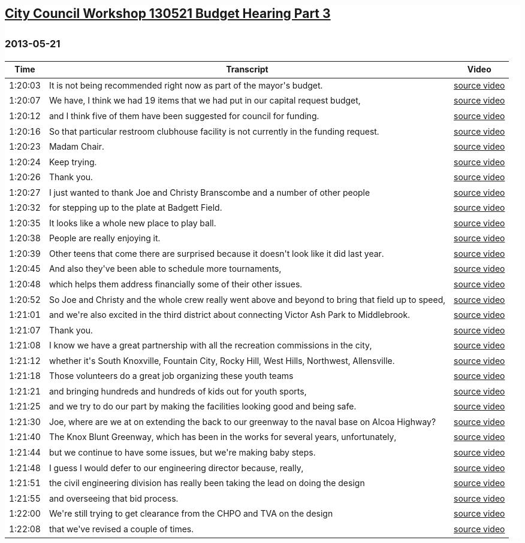 ## [City Council Workshop 130521 Budget Hearing Part 3](https://archive.org/details/citycouncilworkshop130521budgethearingpart3)
### 2013-05-21
| Time| Transcript| Video|
|---------|---------------------------------------------------------------------------------------------------------------------------------------------------------------------------------------------------------------------------------------------------------------------------------------------------------------------------------------------------------------------------------------------------------------------------------------------------------------|----------------------------------------------------------------------------------------------------|
| 1:20:03| It is not being recommended right now as part of the mayor's budget.| [source video](https://archive.org/details/citycouncilworkshop130521budgethearingpart3?start=4803)|
| 1:20:07| We have, I think we had 19 items that we had put in our capital request budget,| [source video](https://archive.org/details/citycouncilworkshop130521budgethearingpart3?start=4807)|
| 1:20:12| and I think five of them have been suggested for council for funding.| [source video](https://archive.org/details/citycouncilworkshop130521budgethearingpart3?start=4812)|
| 1:20:16| So that particular restroom clubhouse facility is not currently in the funding request.| [source video](https://archive.org/details/citycouncilworkshop130521budgethearingpart3?start=4816)|
| 1:20:23| Madam Chair.| [source video](https://archive.org/details/citycouncilworkshop130521budgethearingpart3?start=4823)|
| 1:20:24| Keep trying.| [source video](https://archive.org/details/citycouncilworkshop130521budgethearingpart3?start=4824)|
| 1:20:26| Thank you.| [source video](https://archive.org/details/citycouncilworkshop130521budgethearingpart3?start=4826)|
| 1:20:27| I just wanted to thank Joe and Christy Branscombe and a number of other people| [source video](https://archive.org/details/citycouncilworkshop130521budgethearingpart3?start=4827)|
| 1:20:32| for stepping up to the plate at Badgett Field.| [source video](https://archive.org/details/citycouncilworkshop130521budgethearingpart3?start=4832)|
| 1:20:35| It looks like a whole new place to play ball.| [source video](https://archive.org/details/citycouncilworkshop130521budgethearingpart3?start=4835)|
| 1:20:38| People are really enjoying it.| [source video](https://archive.org/details/citycouncilworkshop130521budgethearingpart3?start=4838)|
| 1:20:39| Other teens that come there are surprised because it doesn't look like it did last year.| [source video](https://archive.org/details/citycouncilworkshop130521budgethearingpart3?start=4839)|
| 1:20:45| And also they've been able to schedule more tournaments,| [source video](https://archive.org/details/citycouncilworkshop130521budgethearingpart3?start=4845)|
| 1:20:48| which helps them address financially some of their other issues.| [source video](https://archive.org/details/citycouncilworkshop130521budgethearingpart3?start=4848)|
| 1:20:52| So Joe and Christy and the whole crew really went above and beyond to bring that field up to speed,| [source video](https://archive.org/details/citycouncilworkshop130521budgethearingpart3?start=4852)|
| 1:21:01| and we're also excited in the third district about connecting Victor Ash Park to Middlebrook.| [source video](https://archive.org/details/citycouncilworkshop130521budgethearingpart3?start=4861)|
| 1:21:07| Thank you.| [source video](https://archive.org/details/citycouncilworkshop130521budgethearingpart3?start=4867)|
| 1:21:08| I know we have a great partnership with all the recreation commissions in the city,| [source video](https://archive.org/details/citycouncilworkshop130521budgethearingpart3?start=4868)|
| 1:21:12| whether it's South Knoxville, Fountain City, Rocky Hill, West Hills, Northwest, Allensville.| [source video](https://archive.org/details/citycouncilworkshop130521budgethearingpart3?start=4872)|
| 1:21:18| Those volunteers do a great job organizing these youth teams| [source video](https://archive.org/details/citycouncilworkshop130521budgethearingpart3?start=4878)|
| 1:21:21| and bringing hundreds and hundreds of kids out for youth sports,| [source video](https://archive.org/details/citycouncilworkshop130521budgethearingpart3?start=4881)|
| 1:21:25| and we try to do our part by making the facilities looking good and being safe.| [source video](https://archive.org/details/citycouncilworkshop130521budgethearingpart3?start=4885)|
| 1:21:30| Joe, where are we at on extending the back to our greenway to the naval base on Alcoa Highway?| [source video](https://archive.org/details/citycouncilworkshop130521budgethearingpart3?start=4890)|
| 1:21:40| The Knox Blunt Greenway, which has been in the works for several years, unfortunately,| [source video](https://archive.org/details/citycouncilworkshop130521budgethearingpart3?start=4900)|
| 1:21:44| but we continue to have some issues, but we're making baby steps.| [source video](https://archive.org/details/citycouncilworkshop130521budgethearingpart3?start=4904)|
| 1:21:48| I guess I would defer to our engineering director because, really,| [source video](https://archive.org/details/citycouncilworkshop130521budgethearingpart3?start=4908)|
| 1:21:51| the civil engineering division has really been taking the lead on doing the design| [source video](https://archive.org/details/citycouncilworkshop130521budgethearingpart3?start=4911)|
| 1:21:55| and overseeing that bid process.| [source video](https://archive.org/details/citycouncilworkshop130521budgethearingpart3?start=4915)|
| 1:22:00| We're still trying to get clearance from the CHPO and TVA on the design| [source video](https://archive.org/details/citycouncilworkshop130521budgethearingpart3?start=4920)|
| 1:22:08| that we've revised a couple of times.| [source video](https://archive.org/details/citycouncilworkshop130521budgethearingpart3?start=4928)|